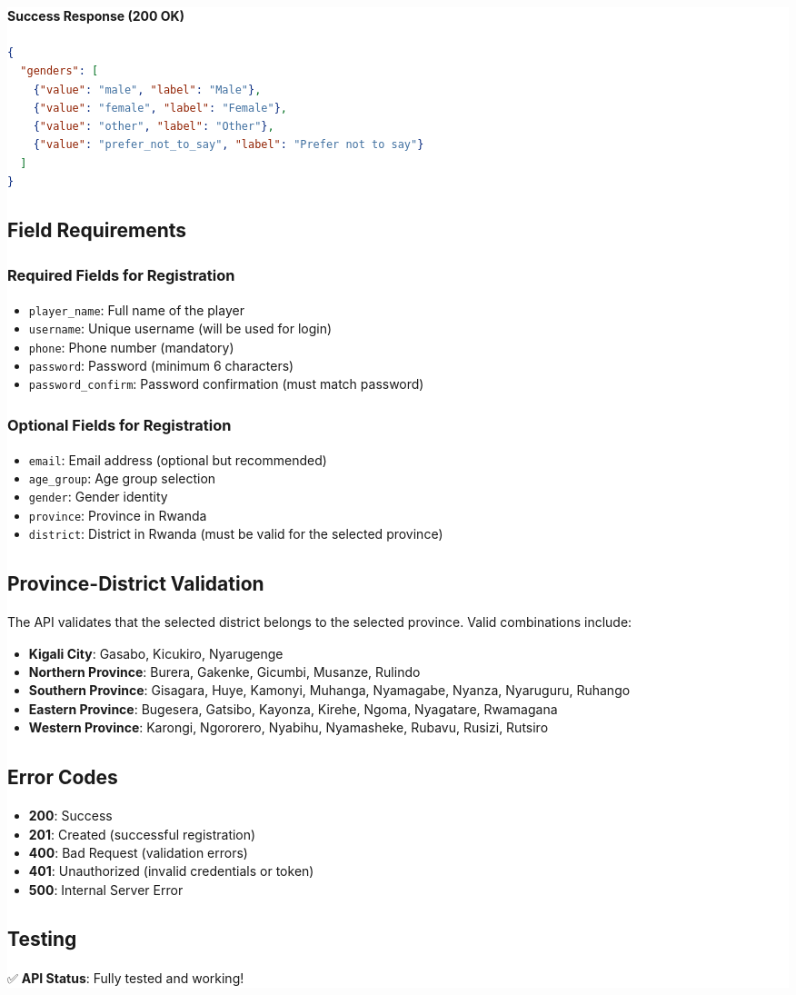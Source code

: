 #### Success Response (200 OK)
```json
{
  "genders": [
    {"value": "male", "label": "Male"},
    {"value": "female", "label": "Female"},
    {"value": "other", "label": "Other"},
    {"value": "prefer_not_to_say", "label": "Prefer not to say"}
  ]
}
```

## Field Requirements

### Required Fields for Registration
- `player_name`: Full name of the player
- `username`: Unique username (will be used for login)
- `phone`: Phone number (mandatory)
- `password`: Password (minimum 6 characters)
- `password_confirm`: Password confirmation (must match password)

### Optional Fields for Registration
- `email`: Email address (optional but recommended)
- `age_group`: Age group selection
- `gender`: Gender identity
- `province`: Province in Rwanda
- `district`: District in Rwanda (must be valid for the selected province)

## Province-District Validation

The API validates that the selected district belongs to the selected province. Valid combinations include:

- **Kigali City**: Gasabo, Kicukiro, Nyarugenge
- **Northern Province**: Burera, Gakenke, Gicumbi, Musanze, Rulindo
- **Southern Province**: Gisagara, Huye, Kamonyi, Muhanga, Nyamagabe, Nyanza, Nyaruguru, Ruhango
- **Eastern Province**: Bugesera, Gatsibo, Kayonza, Kirehe, Ngoma, Nyagatare, Rwamagana
- **Western Province**: Karongi, Ngororero, Nyabihu, Nyamasheke, Rubavu, Rusizi, Rutsiro

## Error Codes

- **200**: Success
- **201**: Created (successful registration)
- **400**: Bad Request (validation errors)
- **401**: Unauthorized (invalid credentials or token)
- **500**: Internal Server Error

## Testing

✅ **API Status**: Fully tested and working!
